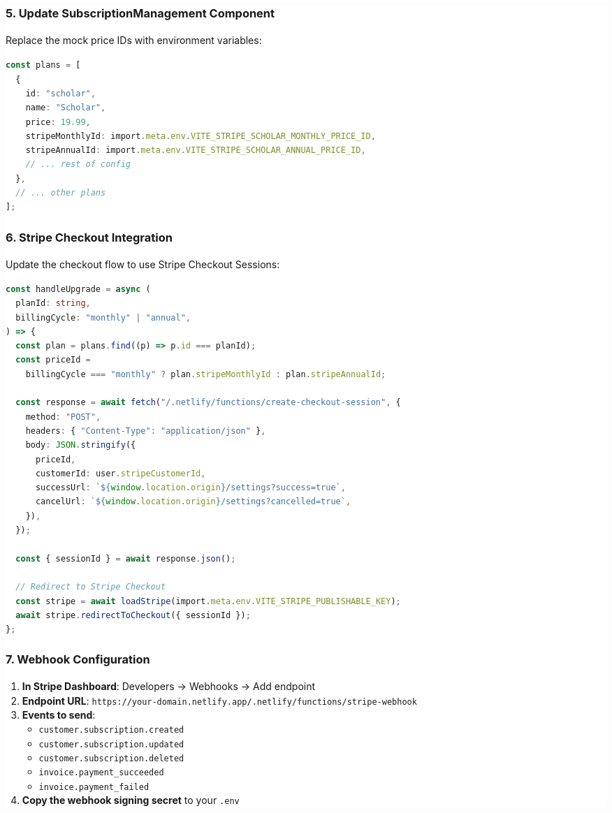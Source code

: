 ### 5. Update SubscriptionManagement Component

Replace the mock price IDs with environment variables:

```typescript
const plans = [
  {
    id: "scholar",
    name: "Scholar",
    price: 19.99,
    stripeMonthlyId: import.meta.env.VITE_STRIPE_SCHOLAR_MONTHLY_PRICE_ID,
    stripeAnnualId: import.meta.env.VITE_STRIPE_SCHOLAR_ANNUAL_PRICE_ID,
    // ... rest of config
  },
  // ... other plans
];
```

### 6. Stripe Checkout Integration

Update the checkout flow to use Stripe Checkout Sessions:

```typescript
const handleUpgrade = async (
  planId: string,
  billingCycle: "monthly" | "annual",
) => {
  const plan = plans.find((p) => p.id === planId);
  const priceId =
    billingCycle === "monthly" ? plan.stripeMonthlyId : plan.stripeAnnualId;

  const response = await fetch("/.netlify/functions/create-checkout-session", {
    method: "POST",
    headers: { "Content-Type": "application/json" },
    body: JSON.stringify({
      priceId,
      customerId: user.stripeCustomerId,
      successUrl: `${window.location.origin}/settings?success=true`,
      cancelUrl: `${window.location.origin}/settings?cancelled=true`,
    }),
  });

  const { sessionId } = await response.json();

  // Redirect to Stripe Checkout
  const stripe = await loadStripe(import.meta.env.VITE_STRIPE_PUBLISHABLE_KEY);
  await stripe.redirectToCheckout({ sessionId });
};
```

### 7. Webhook Configuration

1. **In Stripe Dashboard**: Developers → Webhooks → Add endpoint
2. **Endpoint URL**: `https://your-domain.netlify.app/.netlify/functions/stripe-webhook`
3. **Events to send**:
   - `customer.subscription.created`
   - `customer.subscription.updated`
   - `customer.subscription.deleted`
   - `invoice.payment_succeeded`
   - `invoice.payment_failed`
4. **Copy the webhook signing secret** to your `.env`
